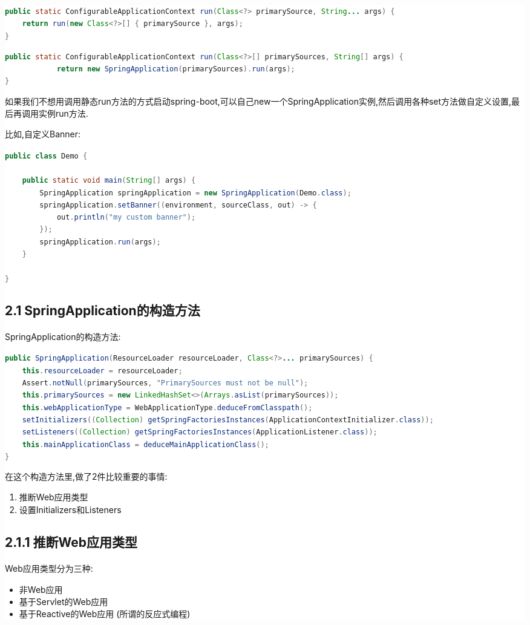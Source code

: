 ```java
public static ConfigurableApplicationContext run(Class<?> primarySource, String... args) {
    return run(new Class<?>[] { primarySource }, args);
}
```

```java
public static ConfigurableApplicationContext run(Class<?>[] primarySources, String[] args) {
			return new SpringApplication(primarySources).run(args);
}
```

如果我们不想用调用静态run方法的方式启动spring-boot,可以自己new一个SpringApplication实例,然后调用各种set方法做自定义设置,最后再调用实例run方法.

比如,自定义Banner:

```java
public class Demo {

    public static void main(String[] args) {
        SpringApplication springApplication = new SpringApplication(Demo.class);
        springApplication.setBanner((environment, sourceClass, out) -> {
            out.println("my custom banner");
        });
        springApplication.run(args);
    }

}
```

## 2.1 SpringApplication的构造方法

SpringApplication的构造方法:

```java
public SpringApplication(ResourceLoader resourceLoader, Class<?>... primarySources) {
    this.resourceLoader = resourceLoader;
    Assert.notNull(primarySources, "PrimarySources must not be null");
    this.primarySources = new LinkedHashSet<>(Arrays.asList(primarySources));
    this.webApplicationType = WebApplicationType.deduceFromClasspath();
    setInitializers((Collection) getSpringFactoriesInstances(ApplicationContextInitializer.class));
    setListeners((Collection) getSpringFactoriesInstances(ApplicationListener.class));
    this.mainApplicationClass = deduceMainApplicationClass();
}
```

在这个构造方法里,做了2件比较重要的事情:

1. 推断Web应用类型
2. 设置Initializers和Listeners

## 2.1.1 推断Web应用类型

Web应用类型分为三种:

- 非Web应用
- 基于Servlet的Web应用
- 基于Reactive的Web应用 (所谓的反应式编程)
